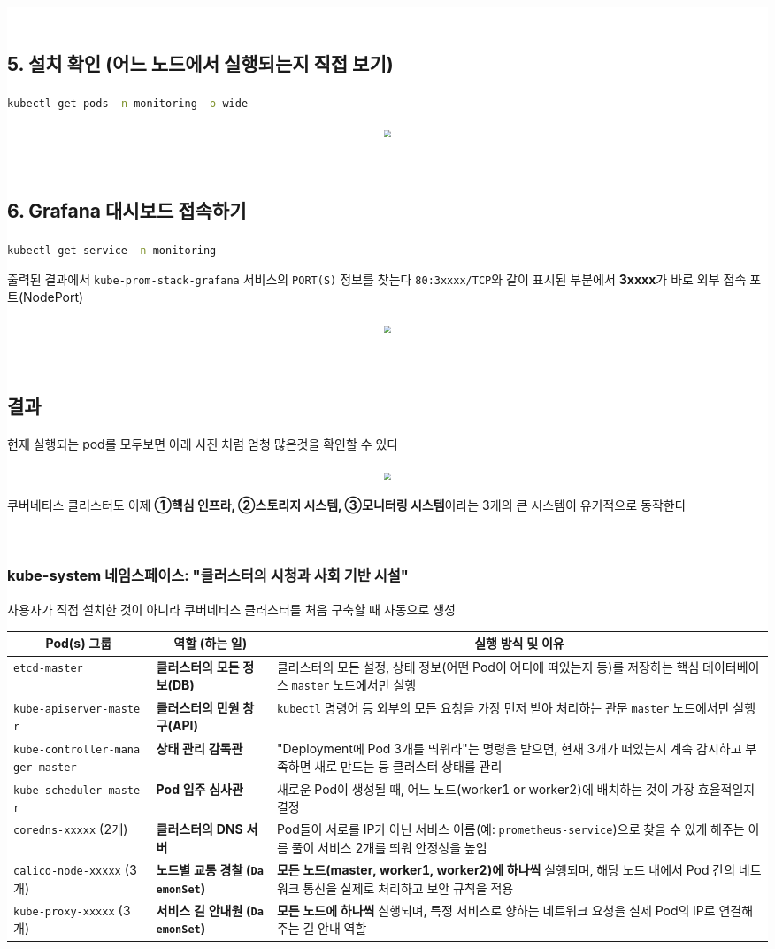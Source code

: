 &nbsp;

## 5. 설치 확인 (어느 노드에서 실행되는지 직접 보기)

``` bash
kubectl get pods -n monitoring -o wide
```

<center><img src="https://image.minnnningnas.duckdns.org/images/5a988cc6-190a-455b-bd13-f9b9d6e61c77.webp" style="zoom:50%;"></center>

&nbsp;

## 6. Grafana 대시보드 접속하기

``` bash
kubectl get service -n monitoring
```

출력된 결과에서 `kube-prom-stack-grafana` 서비스의 `PORT(S)` 정보를 찾는다 `80:3xxxx/TCP`와 같이 표시된 부분에서 **3xxxx**가 바로 외부 접속 포트(NodePort)

<center><img src="https://image.minnnningnas.duckdns.org/images/4e6d1e72-54aa-40e2-9371-2d12c1961016.webp" style="zoom:50%;"></center>

&nbsp;

## 결과

현재 실행되는 pod를 모두보면 아래 사진 처럼 엄청 많은것을 확인할 수 있다

<center><img src="https://image.minnnningnas.duckdns.org/images/ad02d1a2-e59c-4aed-a740-d3d4da7c1912.webp" style="zoom:50%;"></center>

쿠버네티스 클러스터도 이제 **①핵심 인프라, ②스토리지 시스템, ③모니터링 시스템**이라는 3개의 큰 시스템이 유기적으로 동작한다

&nbsp;

### kube-system 네임스페이스: "클러스터의 시청과 사회 기반 시설"

사용자가 직접 설치한 것이 아니라 쿠버네티스 클러스터를 처음 구축할 때 자동으로 생성

| Pod(s) 그룹                      | 역할 (하는 일)                     | 실행 방식 및 이유                                            |
| -------------------------------- | ---------------------------------- | ------------------------------------------------------------ |
| `etcd-master`                    | **클러스터의 모든 정보(DB)**       | 클러스터의 모든 설정, 상태 정보(어떤 Pod이 어디에 떠있는지 등)를 저장하는 핵심 데이터베이스 `master` 노드에서만 실행 |
| `kube-apiserver-master`          | **클러스터의 민원 창구(API)**      | `kubectl` 명령어 등 외부의 모든 요청을 가장 먼저 받아 처리하는 관문 `master` 노드에서만 실행 |
| `kube-controller-manager-master` | **상태 관리 감독관**               | "Deployment에 Pod 3개를 띄워라"는 명령을 받으면, 현재 3개가 떠있는지 계속 감시하고 부족하면 새로 만드는 등 클러스터 상태를 관리 |
| `kube-scheduler-master`          | **Pod 입주 심사관**                | 새로운 Pod이 생성될 때, 어느 노드(worker1 or worker2)에 배치하는 것이 가장 효율적일지 결정 |
| `coredns-xxxxx` (2개)            | **클러스터의 DNS 서버**            | Pod들이 서로를 IP가 아닌 서비스 이름(예: `prometheus-service`)으로 찾을 수 있게 해주는 이름 풀이 서비스 2개를 띄워 안정성을 높임 |
| `calico-node-xxxxx` (3개)        | **노드별 교통 경찰 (`DaemonSet`)** | **모든 노드(master, worker1, worker2)에 하나씩** 실행되며, 해당 노드 내에서 Pod 간의 네트워크 통신을 실제로 처리하고 보안 규칙을 적용 |
| `kube-proxy-xxxxx` (3개)         | **서비스 길 안내원 (`DaemonSet`)** | **모든 노드에 하나씩** 실행되며, 특정 서비스로 향하는 네트워크 요청을 실제 Pod의 IP로 연결해주는 길 안내 역할 |
